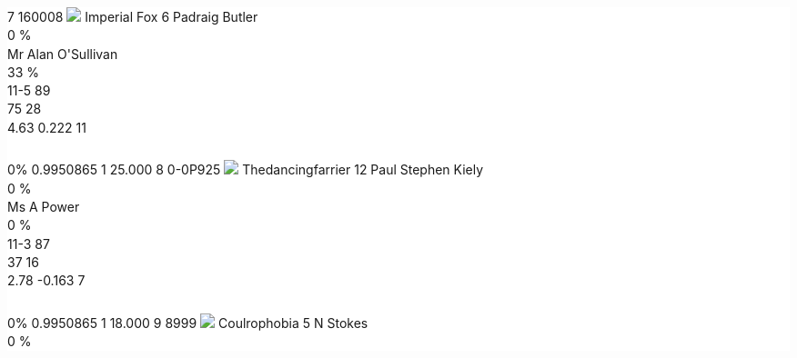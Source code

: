    <td style="text-align:center;width: 65px; "> 7 </td>
   <td style="text-align:left;"> 160008 </td>
   <td style="text-align:center;width: 40px; ">  <html><body><img src="https://www.attheraces.com/images/silks/20240321/20240321cor170807.png?v=2"></body></html>
</td>
   <td style="text-align:left;"> Imperial Fox </td>
   <td style="text-align:center;"> 6 </td>
   <td style="text-align:left;"> Padraig Butler <br> <div class="badge rounded-pill cool "> 0 % <div> </div>
</div>
</td>
   <td style="text-align:left;"> Mr Alan O'Sullivan  <br> <div class="badge rounded-pill hot "> 33 % <div> </div>
</div>
</td>
   <td style="text-align:center;"> 11-5 </td>
   <td style="text-align:center;"> 89 <br> 75 </td>
   <td style="text-align:center;"> 28 <br> 4.63 </td>
   <td style="text-align:center;"> 0.222 </td>
   <td style="text-align:center;"> 11 </td>
   <td style="text-align:center;"> <div class="progress" style="height:5px">     <div class="progress-bar rounded-3 bg-primary" role="progressbar" style="width: 0% " aria-valuenow="25" aria-valuemin="0" aria-valuemax="100"></div> </div> <br> 0% </td>
   <td style="text-align:center;"> 0.9950865 </td>
   <td style="text-align:center;"> 1 </td>
   <td style="text-align:center;"> 25.000 </td>
  </tr>
  <tr>
   <td style="text-align:center;width: 65px; "> 8 </td>
   <td style="text-align:left;"> 0-0P925 </td>
   <td style="text-align:center;width: 40px; ">  <html><body><img src="https://www.attheraces.com/images/silks/20240321/20240321cor170808.png?v=2"></body></html>
</td>
   <td style="text-align:left;"> Thedancingfarrier </td>
   <td style="text-align:center;"> 12 </td>
   <td style="text-align:left;"> Paul Stephen Kiely <br> <div class="badge rounded-pill cool "> 0 % <div> </div>
</div>
</td>
   <td style="text-align:left;"> Ms A Power  <br> <div class="badge rounded-pill cool "> 0 % <div> </div>
</div>
</td>
   <td style="text-align:center;"> 11-3 </td>
   <td style="text-align:center;"> 87 <br> 37 </td>
   <td style="text-align:center;"> 16 <br> 2.78 </td>
   <td style="text-align:center;"> -0.163 </td>
   <td style="text-align:center;"> 7 </td>
   <td style="text-align:center;"> <div class="progress" style="height:5px">     <div class="progress-bar rounded-3 bg-primary" role="progressbar" style="width: 0% " aria-valuenow="25" aria-valuemin="0" aria-valuemax="100"></div> </div> <br> 0% </td>
   <td style="text-align:center;"> 0.9950865 </td>
   <td style="text-align:center;"> 1 </td>
   <td style="text-align:center;"> 18.000 </td>
  </tr>
  <tr>
   <td style="text-align:center;width: 65px; "> 9 </td>
   <td style="text-align:left;"> 8999 </td>
   <td style="text-align:center;width: 40px; ">  <html><body><img src="https://www.attheraces.com/images/silks/20240321/20240321cor170809.png?v=2"></body></html>
</td>
   <td style="text-align:left;"> Coulrophobia </td>
   <td style="text-align:center;"> 5 </td>
   <td style="text-align:left;"> N Stokes <br> <div class="badge rounded-pill cool "> 0 % <div> </div>
</div>